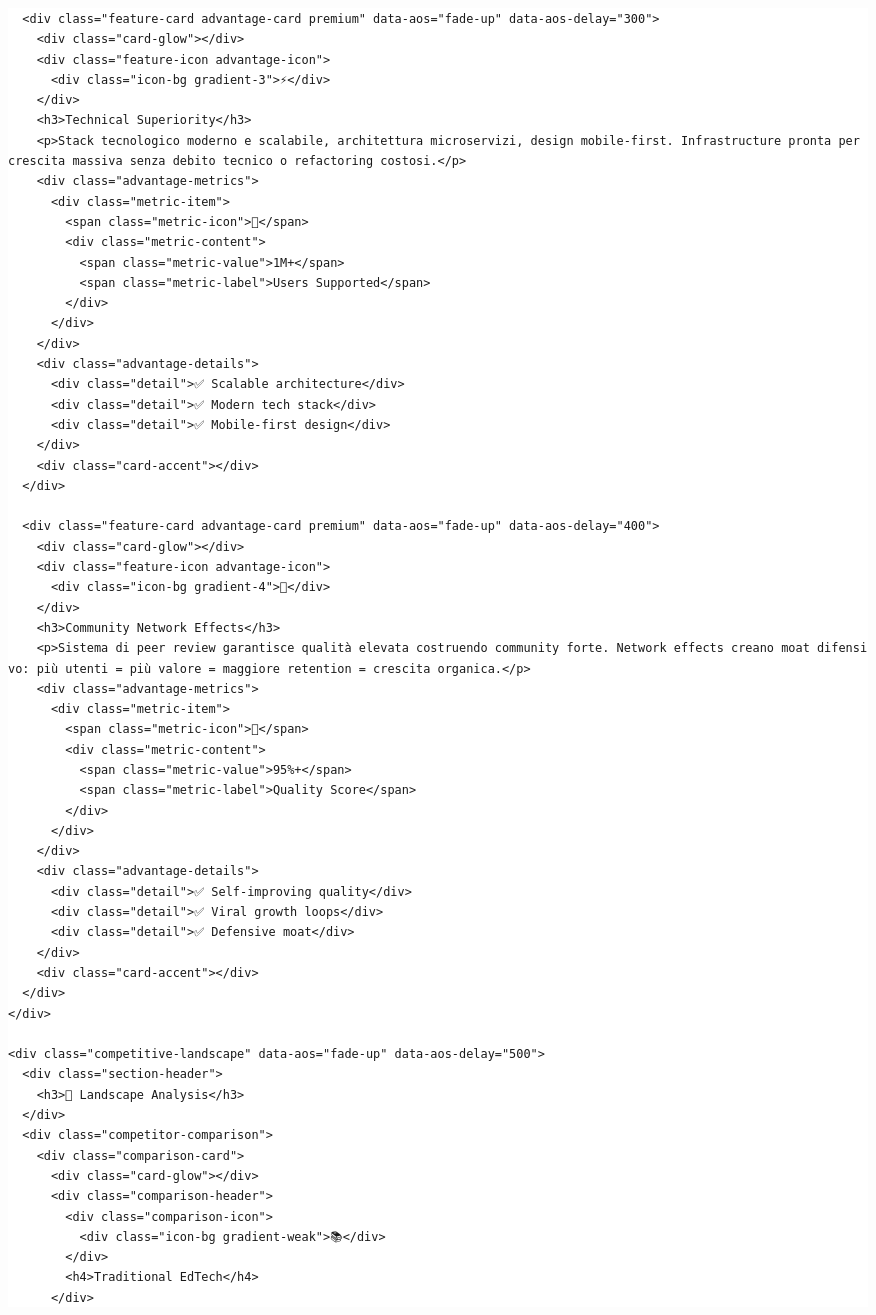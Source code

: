       <div class="feature-card advantage-card premium" data-aos="fade-up" data-aos-delay="300">
        <div class="card-glow"></div>
        <div class="feature-icon advantage-icon">
          <div class="icon-bg gradient-3">⚡</div>
        </div>
        <h3>Technical Superiority</h3>
        <p>Stack tecnologico moderno e scalabile, architettura microservizi, design mobile-first. Infrastructure pronta per crescita massiva senza debito tecnico o refactoring costosi.</p>
        <div class="advantage-metrics">
          <div class="metric-item">
            <span class="metric-icon">🚀</span>
            <div class="metric-content">
              <span class="metric-value">1M+</span>
              <span class="metric-label">Users Supported</span>
            </div>
          </div>
        </div>
        <div class="advantage-details">
          <div class="detail">✅ Scalable architecture</div>
          <div class="detail">✅ Modern tech stack</div>
          <div class="detail">✅ Mobile-first design</div>
        </div>
        <div class="card-accent"></div>
      </div>

      <div class="feature-card advantage-card premium" data-aos="fade-up" data-aos-delay="400">
        <div class="card-glow"></div>
        <div class="feature-icon advantage-icon">
          <div class="icon-bg gradient-4">👥</div>
        </div>
        <h3>Community Network Effects</h3>
        <p>Sistema di peer review garantisce qualità elevata costruendo community forte. Network effects creano moat difensivo: più utenti = più valore = maggiore retention = crescita organica.</p>
        <div class="advantage-metrics">
          <div class="metric-item">
            <span class="metric-icon">🎯</span>
            <div class="metric-content">
              <span class="metric-value">95%+</span>
              <span class="metric-label">Quality Score</span>
            </div>
          </div>
        </div>
        <div class="advantage-details">
          <div class="detail">✅ Self-improving quality</div>
          <div class="detail">✅ Viral growth loops</div>
          <div class="detail">✅ Defensive moat</div>
        </div>
        <div class="card-accent"></div>
      </div>
    </div>
    
    <div class="competitive-landscape" data-aos="fade-up" data-aos-delay="500">
      <div class="section-header">
        <h3>🥊 Landscape Analysis</h3>
      </div>
      <div class="competitor-comparison">
        <div class="comparison-card">
          <div class="card-glow"></div>
          <div class="comparison-header">
            <div class="comparison-icon">
              <div class="icon-bg gradient-weak">📚</div>
            </div>
            <h4>Traditional EdTech</h4>
          </div>